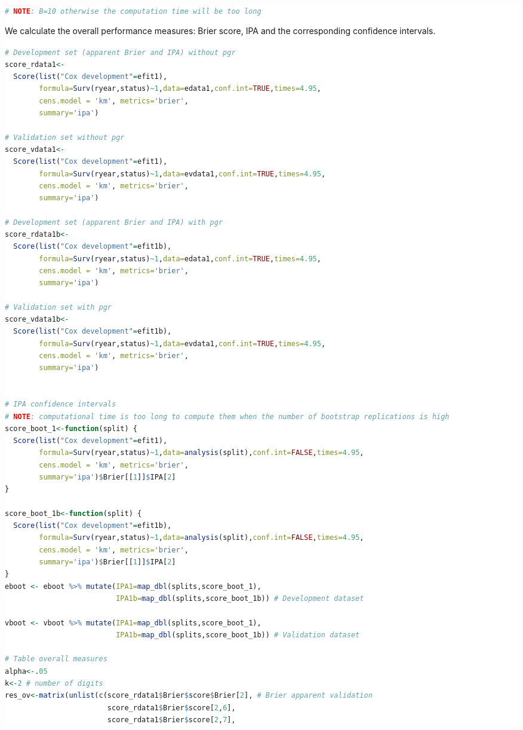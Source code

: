 ``` r
# NOTE: B=10 otherwise the computation time will be too long
```

We calculate the overall performance measures: Brier score, IPA and the
corresponding confidence intervals.

``` r
# Development set (apparent Brier and IPA) without pgr
score_rdata1<-
  Score(list("Cox development"=efit1),
        formula=Surv(ryear,status)~1,data=edata1,conf.int=TRUE,times=4.95,
        cens.model = 'km', metrics='brier',
        summary='ipa') 

# Validation set without pgr
score_vdata1<-
  Score(list("Cox development"=efit1),
        formula=Surv(ryear,status)~1,data=evdata1,conf.int=TRUE,times=4.95,
        cens.model = 'km', metrics='brier',
        summary='ipa') 

# Development set (apparent Brier and IPA) with pgr
score_rdata1b<-
  Score(list("Cox development"=efit1b),
        formula=Surv(ryear,status)~1,data=edata1,conf.int=TRUE,times=4.95,
        cens.model = 'km', metrics='brier',
        summary='ipa') 

# Validation set with pgr
score_vdata1b<-
  Score(list("Cox development"=efit1b),
        formula=Surv(ryear,status)~1,data=evdata1,conf.int=TRUE,times=4.95,
        cens.model = 'km', metrics='brier',
        summary='ipa') 


# IPA confidence intervals
# NOTE: computational time is too long to compute them when the number of bootstrap replications is high
score_boot_1<-function(split) {
  Score(list("Cox development"=efit1),
        formula=Surv(ryear,status)~1,data=analysis(split),conf.int=FALSE,times=4.95,
        cens.model = 'km', metrics='brier',
        summary='ipa')$Brier[[1]]$IPA[2] 
}

score_boot_1b<-function(split) {
  Score(list("Cox development"=efit1b),
        formula=Surv(ryear,status)~1,data=analysis(split),conf.int=FALSE,times=4.95,
        cens.model = 'km', metrics='brier',
        summary='ipa')$Brier[[1]]$IPA[2] 
}
eboot <- eboot %>% mutate(IPA1=map_dbl(splits,score_boot_1),
                          IPA1b=map_dbl(splits,score_boot_1b)) # Development dataset

vboot <- vboot %>% mutate(IPA1=map_dbl(splits,score_boot_1),
                          IPA1b=map_dbl(splits,score_boot_1b)) # Validation dataset

# Table overall measures
alpha<-.05
k<-2 # number of digits
res_ov<-matrix(unlist(c(score_rdata1$Brier$score$Brier[2], # Brier apparent validation 
                        score_rdata1$Brier$score[2,6],
                        score_rdata1$Brier$score[2,7],
```